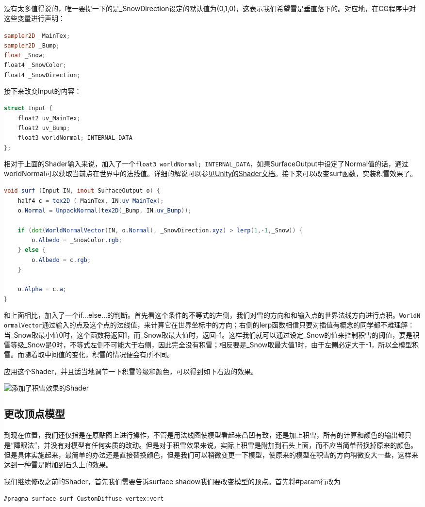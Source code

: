 没有太多值得说的，唯一要提一下的是_SnowDirection设定的默认值为(0,1,0)，这表示我们希望雪是垂直落下的。对应地，在CG程序中对这些变量进行声明：

```glsl
sampler2D _MainTex;
sampler2D _Bump;
float _Snow;
float4 _SnowColor;
float4 _SnowDirection;
```

接下来改变Input的内容：

```glsl
struct Input {
    float2 uv_MainTex;
    float2 uv_Bump;
    float3 worldNormal; INTERNAL_DATA
};
```

相对于上面的Shader输入来说，加入了一个`float3 worldNormal; INTERNAL_DATA`，如果SurfaceOutput中设定了Normal值的话，通过worldNormal可以获取当前点在世界中的法线值。详细的解说可以参见[Unity的Shader文档](http://docs.unity3d.com/Documentation/Components/SL-SurfaceShaders.html)。接下来可以改变surf函数，实装积雪效果了。

```glsl
void surf (Input IN, inout SurfaceOutput o) {
    half4 c = tex2D (_MainTex, IN.uv_MainTex);
    o.Normal = UnpackNormal(tex2D(_Bump, IN.uv_Bump));
    
    if (dot(WorldNormalVector(IN, o.Normal), _SnowDirection.xyz) > lerp(1,-1,_Snow)) {
        o.Albedo = _SnowColor.rgb;
    } else {
        o.Albedo = c.rgb;
    }

    o.Alpha = c.a;
}
```

和上面相比，加入了一个if…else…的判断。首先看这个条件的不等式的左侧，我们对雪的方向和和输入点的世界法线方向进行点积。`WorldNormalVector`通过输入的点及这个点的法线值，来计算它在世界坐标中的方向；右侧的lerp函数相信只要对插值有概念的同学都不难理解：当_Snow取最小值0时，这个函数将返回1，而_Snow取最大值时，返回-1。这样我们就可以通过设定_Snow的值来控制积雪的阈值，要是积雪等级_Snow是0时，不等式左侧不可能大于右侧，因此完全没有积雪；相反要是_Snow取最大值1时，由于左侧必定大于-1，所以全模型积雪。而随着取中间值的变化，积雪的情况便会有所不同。

应用这个Shader，并且适当地调节一下积雪等级和颜色，可以得到如下右边的效果。

![添加了积雪效果的Shader](/assets/images/2013/shader-tutorial2-snow.jpg)

## 更改顶点模型

到现在位置，我们还仅指是在原贴图上进行操作，不管是用法线图使模型看起来凸凹有致，还是加上积雪，所有的计算和颜色的输出都只是“障眼法”，并没有对模型有任何实质的改动。但是对于积雪效果来说，实际上积雪是附加到石头上面，而不应当简单替换掉原来的颜色。但是具体实施起来，最简单的办法还是直接替换颜色，但是我们可以稍微变更一下模型，使原来的模型在积雪的方向稍微变大一些，这样来达到一种雪是附加到石头上的效果。

我们继续修改之前的Shader，首先我们需要告诉surface shadow我们要改变模型的顶点。首先将#param行改为

`#pragma surface surf CustomDiffuse vertex:vert`
